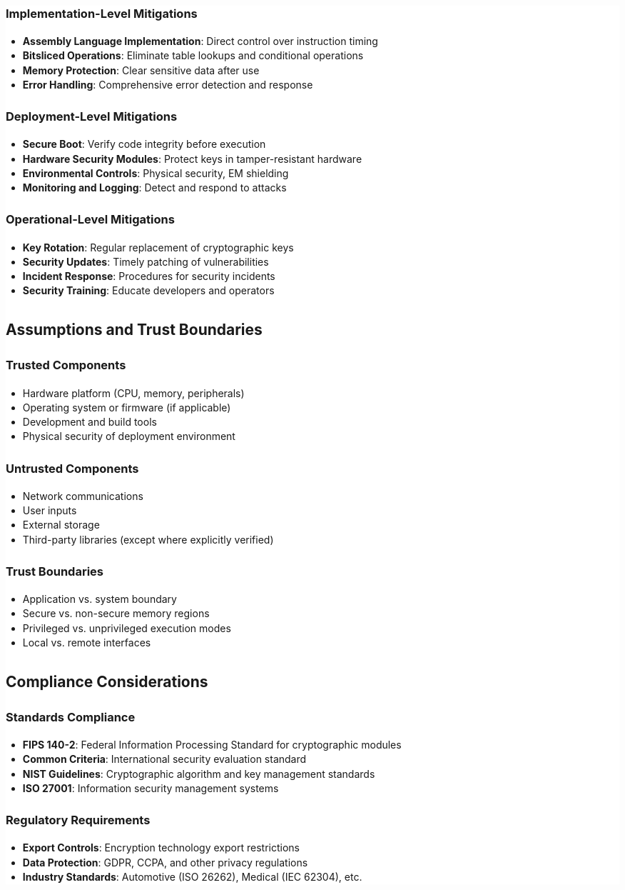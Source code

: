 ### Implementation-Level Mitigations
- **Assembly Language Implementation**: Direct control over instruction timing
- **Bitsliced Operations**: Eliminate table lookups and conditional operations
- **Memory Protection**: Clear sensitive data after use
- **Error Handling**: Comprehensive error detection and response

### Deployment-Level Mitigations
- **Secure Boot**: Verify code integrity before execution
- **Hardware Security Modules**: Protect keys in tamper-resistant hardware
- **Environmental Controls**: Physical security, EM shielding
- **Monitoring and Logging**: Detect and respond to attacks

### Operational-Level Mitigations
- **Key Rotation**: Regular replacement of cryptographic keys
- **Security Updates**: Timely patching of vulnerabilities
- **Incident Response**: Procedures for security incidents
- **Security Training**: Educate developers and operators

## Assumptions and Trust Boundaries

### Trusted Components
- Hardware platform (CPU, memory, peripherals)
- Operating system or firmware (if applicable)
- Development and build tools
- Physical security of deployment environment

### Untrusted Components
- Network communications
- User inputs
- External storage
- Third-party libraries (except where explicitly verified)

### Trust Boundaries
- Application vs. system boundary
- Secure vs. non-secure memory regions
- Privileged vs. unprivileged execution modes
- Local vs. remote interfaces

## Compliance Considerations

### Standards Compliance
- **FIPS 140-2**: Federal Information Processing Standard for cryptographic modules
- **Common Criteria**: International security evaluation standard
- **NIST Guidelines**: Cryptographic algorithm and key management standards
- **ISO 27001**: Information security management systems

### Regulatory Requirements
- **Export Controls**: Encryption technology export restrictions
- **Data Protection**: GDPR, CCPA, and other privacy regulations
- **Industry Standards**: Automotive (ISO 26262), Medical (IEC 62304), etc.
